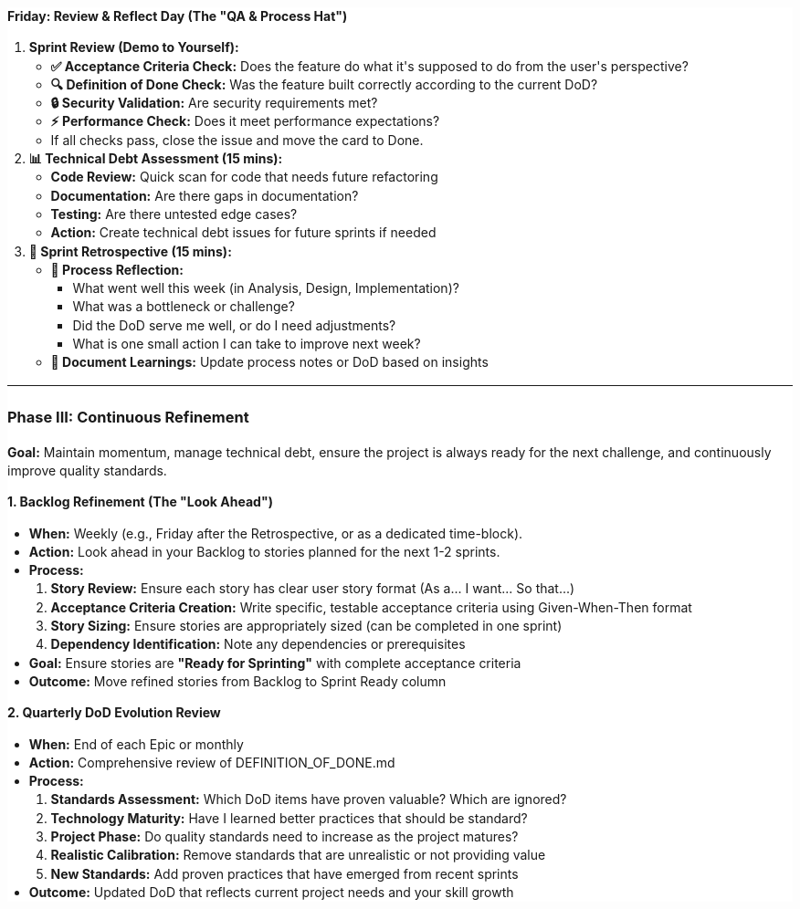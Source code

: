 **Friday: Review & Reflect Day (The "QA & Process Hat")**

1. **Sprint Review (Demo to Yourself):**
    - **✅ Acceptance Criteria Check:** Does the feature do what it's supposed to do from the user's perspective?
    - **🔍 Definition of Done Check:** Was the feature built correctly according to the current DoD?
    - **🔒 Security Validation:** Are security requirements met?
    - **⚡ Performance Check:** Does it meet performance expectations?
    - If all checks pass, close the issue and move the card to Done.
2. **📊 Technical Debt Assessment (15 mins):**
    - **Code Review:** Quick scan for code that needs future refactoring
    - **Documentation:** Are there gaps in documentation?
    - **Testing:** Are there untested edge cases?
    - **Action:** Create technical debt issues for future sprints if needed
3. **🔄 Sprint Retrospective (15 mins):**
    - **🌱 Process Reflection:**
        - What went well this week (in Analysis, Design, Implementation)?
        - What was a bottleneck or challenge?
        - Did the DoD serve me well, or do I need adjustments?
        - What is one small action I can take to improve next week?
    - **📝 Document Learnings:** Update process notes or DoD based on insights

---

### **Phase III: Continuous Refinement**

**Goal:** Maintain momentum, manage technical debt, ensure the project is always ready for the next challenge, and continuously improve quality standards.

**1. Backlog Refinement (The "Look Ahead")**

- **When:** Weekly (e.g., Friday after the Retrospective, or as a dedicated time-block).
- **Action:** Look ahead in your Backlog to stories planned for the next 1-2 sprints.
- **Process:**
    1. **Story Review:** Ensure each story has clear user story format (As a... I want... So that...)
    2. **Acceptance Criteria Creation:** Write specific, testable acceptance criteria using Given-When-Then format
    3. **Story Sizing:** Ensure stories are appropriately sized (can be completed in one sprint)
    4. **Dependency Identification:** Note any dependencies or prerequisites
- **Goal:** Ensure stories are **"Ready for Sprinting"** with complete acceptance criteria
- **Outcome:** Move refined stories from Backlog to Sprint Ready column

**2. Quarterly DoD Evolution Review**

- **When:** End of each Epic or monthly
- **Action:** Comprehensive review of DEFINITION_OF_DONE.md
- **Process:**
    1. **Standards Assessment:** Which DoD items have proven valuable? Which are ignored?
    2. **Technology Maturity:** Have I learned better practices that should be standard?
    3. **Project Phase:** Do quality standards need to increase as the project matures?
    4. **Realistic Calibration:** Remove standards that are unrealistic or not providing value
    5. **New Standards:** Add proven practices that have emerged from recent sprints
- **Outcome:** Updated DoD that reflects current project needs and your skill growth
